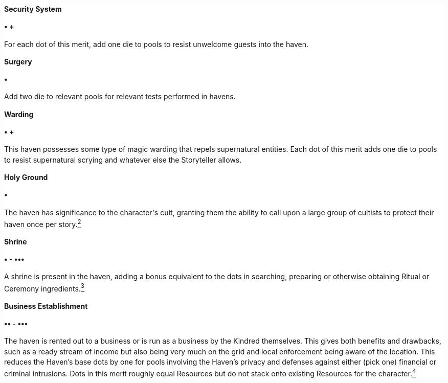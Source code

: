 <td id="Haven: Security System"><p><strong>Security
System</strong></p></td>
<td><p><strong>• +</strong></p></td>
<td><p>For each dot of this merit, add one die to pools to resist
unwelcome guests into the haven.</p></td>
<td style="border:none;"></td>
<td style="border:none;"></td>
<td style="border:none;"></td>
</tr>
<tr>
<td id="Haven: Surgery"><p><strong>Surgery</strong></p></td>
<td><p><strong>•</strong></p></td>
<td><p>Add two die to relevant pools for relevant tests performed in
havens.</p></td>
<td style="border:none;"></td>
<td style="border:none;"></td>
<td style="border:none;"></td>
</tr>
<tr>
<td id="Haven: Warding"><p><strong>Warding</strong></p></td>
<td><p><strong>• +</strong></p></td>
<td><p>This haven possesses some type of magic warding that repels
supernatural entities. Each dot of this merit adds one die to pools to
resist supernatural scrying and whatever else the Storyteller
allows.</p></td>
<td></td>
<td></td>
<td></td>
</tr>
<tr>
<td id="Haven: Holy Ground"><p><strong>Holy Ground</strong></p></td>
<td><p><strong>•</strong></p></td>
<td><p>The haven has significance to the character's cult, granting them
the ability to call upon a large group of cultists to protect their
haven once per story.<a href="#fn2" class="footnote-ref" id="fnref2"
role="doc-noteref"><sup>2</sup></a></p></td>
<td></td>
<td></td>
<td></td>
</tr>
<tr>
<td id="Haven: Shrine"><p><strong>Shrine</strong></p></td>
<td><p><strong>• - •••</strong></p></td>
<td><p>A shrine is present in the haven, adding a bonus equivalent to
the dots in searching, preparing or otherwise obtaining Ritual or
Ceremony ingredients.<a href="#fn3" class="footnote-ref" id="fnref3"
role="doc-noteref"><sup>3</sup></a></p></td>
<td></td>
<td></td>
<td></td>
</tr>
<tr>
<td><p><strong>Business Establishment</strong></p></td>
<td><p><strong>•• - •••</strong></p></td>
<td><p>The haven is rented out to a business or is run as a business by
the Kindred themselves. This gives both benefits and drawbacks, such as
a ready stream of income but also being very much on the grid and local
enforcement being aware of the location. This reduces the Haven’s base
dots by one for pools involving the Haven’s privacy and defenses against
either (pick one) financial or criminal intrusions. Dots in this merit
roughly equal Resources but do not stack onto existing Resources for the
character.<a href="#fn4" class="footnote-ref" id="fnref4"
role="doc-noteref"><sup>4</sup></a></p></td>
<td></td>